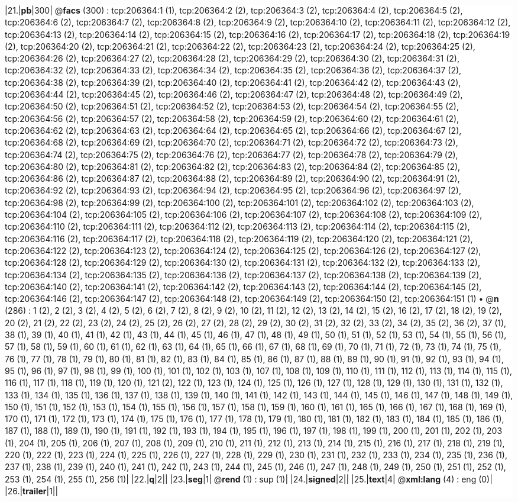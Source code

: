 |21.|__pb__|300| @__facs__ (300) : tcp:206364:1 (1), tcp:206364:2 (2), tcp:206364:3 (2), tcp:206364:4 (2), tcp:206364:5 (2), tcp:206364:6 (2), tcp:206364:7 (2), tcp:206364:8 (2), tcp:206364:9 (2), tcp:206364:10 (2), tcp:206364:11 (2), tcp:206364:12 (2), tcp:206364:13 (2), tcp:206364:14 (2), tcp:206364:15 (2), tcp:206364:16 (2), tcp:206364:17 (2), tcp:206364:18 (2), tcp:206364:19 (2), tcp:206364:20 (2), tcp:206364:21 (2), tcp:206364:22 (2), tcp:206364:23 (2), tcp:206364:24 (2), tcp:206364:25 (2), tcp:206364:26 (2), tcp:206364:27 (2), tcp:206364:28 (2), tcp:206364:29 (2), tcp:206364:30 (2), tcp:206364:31 (2), tcp:206364:32 (2), tcp:206364:33 (2), tcp:206364:34 (2), tcp:206364:35 (2), tcp:206364:36 (2), tcp:206364:37 (2), tcp:206364:38 (2), tcp:206364:39 (2), tcp:206364:40 (2), tcp:206364:41 (2), tcp:206364:42 (2), tcp:206364:43 (2), tcp:206364:44 (2), tcp:206364:45 (2), tcp:206364:46 (2), tcp:206364:47 (2), tcp:206364:48 (2), tcp:206364:49 (2), tcp:206364:50 (2), tcp:206364:51 (2), tcp:206364:52 (2), tcp:206364:53 (2), tcp:206364:54 (2), tcp:206364:55 (2), tcp:206364:56 (2), tcp:206364:57 (2), tcp:206364:58 (2), tcp:206364:59 (2), tcp:206364:60 (2), tcp:206364:61 (2), tcp:206364:62 (2), tcp:206364:63 (2), tcp:206364:64 (2), tcp:206364:65 (2), tcp:206364:66 (2), tcp:206364:67 (2), tcp:206364:68 (2), tcp:206364:69 (2), tcp:206364:70 (2), tcp:206364:71 (2), tcp:206364:72 (2), tcp:206364:73 (2), tcp:206364:74 (2), tcp:206364:75 (2), tcp:206364:76 (2), tcp:206364:77 (2), tcp:206364:78 (2), tcp:206364:79 (2), tcp:206364:80 (2), tcp:206364:81 (2), tcp:206364:82 (2), tcp:206364:83 (2), tcp:206364:84 (2), tcp:206364:85 (2), tcp:206364:86 (2), tcp:206364:87 (2), tcp:206364:88 (2), tcp:206364:89 (2), tcp:206364:90 (2), tcp:206364:91 (2), tcp:206364:92 (2), tcp:206364:93 (2), tcp:206364:94 (2), tcp:206364:95 (2), tcp:206364:96 (2), tcp:206364:97 (2), tcp:206364:98 (2), tcp:206364:99 (2), tcp:206364:100 (2), tcp:206364:101 (2), tcp:206364:102 (2), tcp:206364:103 (2), tcp:206364:104 (2), tcp:206364:105 (2), tcp:206364:106 (2), tcp:206364:107 (2), tcp:206364:108 (2), tcp:206364:109 (2), tcp:206364:110 (2), tcp:206364:111 (2), tcp:206364:112 (2), tcp:206364:113 (2), tcp:206364:114 (2), tcp:206364:115 (2), tcp:206364:116 (2), tcp:206364:117 (2), tcp:206364:118 (2), tcp:206364:119 (2), tcp:206364:120 (2), tcp:206364:121 (2), tcp:206364:122 (2), tcp:206364:123 (2), tcp:206364:124 (2), tcp:206364:125 (2), tcp:206364:126 (2), tcp:206364:127 (2), tcp:206364:128 (2), tcp:206364:129 (2), tcp:206364:130 (2), tcp:206364:131 (2), tcp:206364:132 (2), tcp:206364:133 (2), tcp:206364:134 (2), tcp:206364:135 (2), tcp:206364:136 (2), tcp:206364:137 (2), tcp:206364:138 (2), tcp:206364:139 (2), tcp:206364:140 (2), tcp:206364:141 (2), tcp:206364:142 (2), tcp:206364:143 (2), tcp:206364:144 (2), tcp:206364:145 (2), tcp:206364:146 (2), tcp:206364:147 (2), tcp:206364:148 (2), tcp:206364:149 (2), tcp:206364:150 (2), tcp:206364:151 (1)  •  @__n__ (286) : 1 (2), 2 (2), 3 (2), 4 (2), 5 (2), 6 (2), 7 (2), 8 (2), 9 (2), 10 (2), 11 (2), 12 (2), 13 (2), 14 (2), 15 (2), 16 (2), 17 (2), 18 (2), 19 (2), 20 (2), 21 (2), 22 (2), 23 (2), 24 (2), 25 (2), 26 (2), 27 (2), 28 (2), 29 (2), 30 (2), 31 (2), 32 (2), 33 (2), 34 (2), 35 (2), 36 (2), 37 (1), 38 (1), 39 (1), 40 (1), 41 (1), 42 (1), 43 (1), 44 (1), 45 (1), 46 (1), 47 (1), 48 (1), 49 (1), 50 (1), 51 (1), 52 (1), 53 (1), 54 (1), 55 (1), 56 (1), 57 (1), 58 (1), 59 (1), 60 (1), 61 (1), 62 (1), 63 (1), 64 (1), 65 (1), 66 (1), 67 (1), 68 (1), 69 (1), 70 (1), 71 (1), 72 (1), 73 (1), 74 (1), 75 (1), 76 (1), 77 (1), 78 (1), 79 (1), 80 (1), 81 (1), 82 (1), 83 (1), 84 (1), 85 (1), 86 (1), 87 (1), 88 (1), 89 (1), 90 (1), 91 (1), 92 (1), 93 (1), 94 (1), 95 (1), 96 (1), 97 (1), 98 (1), 99 (1), 100 (1), 101 (1), 102 (1), 103 (1), 107 (1), 108 (1), 109 (1), 110 (1), 111 (1), 112 (1), 113 (1), 114 (1), 115 (1), 116 (1), 117 (1), 118 (1), 119 (1), 120 (1), 121 (2), 122 (1), 123 (1), 124 (1), 125 (1), 126 (1), 127 (1), 128 (1), 129 (1), 130 (1), 131 (1), 132 (1), 133 (1), 134 (1), 135 (1), 136 (1), 137 (1), 138 (1), 139 (1), 140 (1), 141 (1), 142 (1), 143 (1), 144 (1), 145 (1), 146 (1), 147 (1), 148 (1), 149 (1), 150 (1), 151 (1), 152 (1), 153 (1), 154 (1), 155 (1), 156 (1), 157 (1), 158 (1), 159 (1), 160 (1), 161 (1), 165 (1), 166 (1), 167 (1), 168 (1), 169 (1), 170 (1), 171 (1), 172 (1), 173 (1), 174 (1), 175 (1), 176 (1), 177 (1), 178 (1), 179 (1), 180 (1), 181 (1), 182 (1), 183 (1), 184 (1), 185 (1), 186 (1), 187 (1), 188 (1), 189 (1), 190 (1), 191 (1), 192 (1), 193 (1), 194 (1), 195 (1), 196 (1), 197 (1), 198 (1), 199 (1), 200 (1), 201 (1), 202 (1), 203 (1), 204 (1), 205 (1), 206 (1), 207 (1), 208 (1), 209 (1), 210 (1), 211 (1), 212 (1), 213 (1), 214 (1), 215 (1), 216 (1), 217 (1), 218 (1), 219 (1), 220 (1), 222 (1), 223 (1), 224 (1), 225 (1), 226 (1), 227 (1), 228 (1), 229 (1), 230 (1), 231 (1), 232 (1), 233 (1), 234 (1), 235 (1), 236 (1), 237 (1), 238 (1), 239 (1), 240 (1), 241 (1), 242 (1), 243 (1), 244 (1), 245 (1), 246 (1), 247 (1), 248 (1), 249 (1), 250 (1), 251 (1), 252 (1), 253 (1), 254 (1), 255 (1), 256 (1)|
|22.|__q__|2||
|23.|__seg__|1| @__rend__ (1) : sup (1)|
|24.|__signed__|2||
|25.|__text__|4| @__xml:lang__ (4) : eng (0)|
|26.|__trailer__|1||
